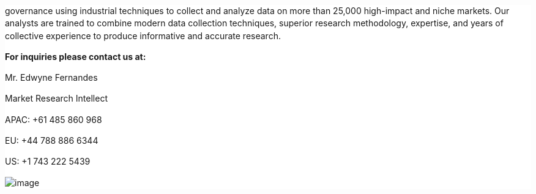 governance using industrial techniques to collect and analyze data on more than 25,000 high-impact and niche markets. Our analysts are trained to combine modern data collection techniques, superior research methodology, expertise, and years of collective experience to produce informative and accurate research.</span></p><p><strong>For inquiries please contact us at:</strong></p><p>Mr. Edwyne Fernandes</p><p>Market Research Intellect</p><p>APAC: +61 485 860 968</p><p>EU: +44 788 886 6344</p><p>US: +1 743 222 5439</p>
![image](https://github.com/user-attachments/assets/02e69b13-8da6-429b-b07a-3bbc03c1a0d1)
